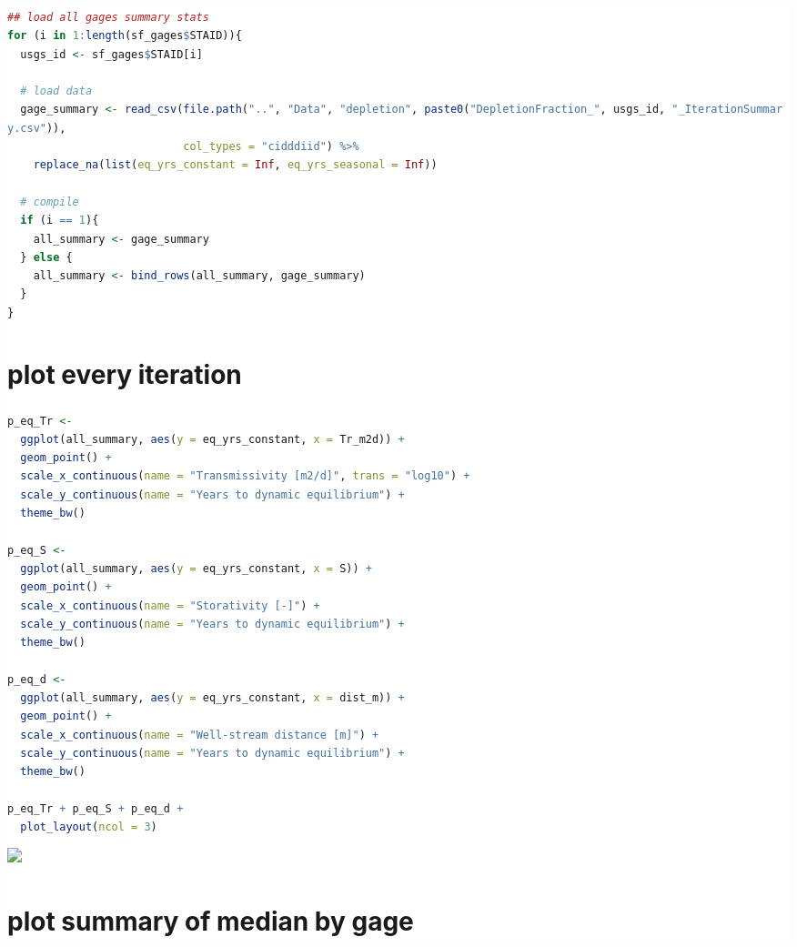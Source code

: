 ``` r
## load all gages summary stats
for (i in 1:length(sf_gages$STAID)){
  usgs_id <- sf_gages$STAID[i]
  
  # load data
  gage_summary <- read_csv(file.path("..", "Data", "depletion", paste0("DepletionFraction_", usgs_id, "_IterationSummary.csv")),
                           col_types = "cidddiid") %>% 
    replace_na(list(eq_yrs_constant = Inf, eq_yrs_seasonal = Inf))
  
  # compile
  if (i == 1){
    all_summary <- gage_summary
  } else {
    all_summary <- bind_rows(all_summary, gage_summary)
  }
}
```

# plot every iteration

``` r
p_eq_Tr <- 
  ggplot(all_summary, aes(y = eq_yrs_constant, x = Tr_m2d)) +
  geom_point() +
  scale_x_continuous(name = "Transmissivity [m2/d]", trans = "log10") +
  scale_y_continuous(name = "Years to dynamic equilibrium") +
  theme_bw()

p_eq_S <- 
  ggplot(all_summary, aes(y = eq_yrs_constant, x = S)) +
  geom_point() +
  scale_x_continuous(name = "Storativity [-]") +
  scale_y_continuous(name = "Years to dynamic equilibrium") +
  theme_bw()

p_eq_d <- 
  ggplot(all_summary, aes(y = eq_yrs_constant, x = dist_m)) +
  geom_point() +
  scale_x_continuous(name = "Well-stream distance [m]") +
  scale_y_continuous(name = "Years to dynamic equilibrium") +
  theme_bw()

p_eq_Tr + p_eq_S + p_eq_d +
  plot_layout(ncol = 3)
```

![](VisualizeDepletion_files/figure-gfm/unnamed-chunk-3-1.png)

# plot summary of median by gage
